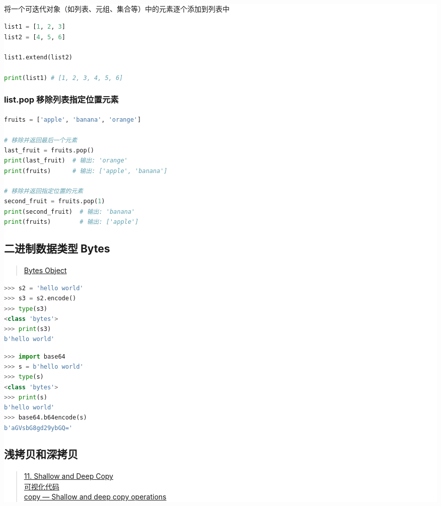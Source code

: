 将一个可迭代对象（如列表、元组、集合等）中的元素逐个添加到列表中  
```python  
list1 = [1, 2, 3]  
list2 = [4, 5, 6]  
          
list1.extend(list2)  
          
print(list1) # [1, 2, 3, 4, 5, 6]  
```  
          
### list.pop 移除列表指定位置元素  
          
```python  
fruits = ['apple', 'banana', 'orange']  
          
# 移除并返回最后一个元素  
last_fruit = fruits.pop()  
print(last_fruit)  # 输出: 'orange'  
print(fruits)      # 输出: ['apple', 'banana']  
          
# 移除并返回指定位置的元素  
second_fruit = fruits.pop(1)  
print(second_fruit)  # 输出: 'banana'  
print(fruits)        # 输出: ['apple']  
```  
        
## 二进制数据类型 Bytes  
> [Bytes Object](https://docs.python.org/3/library/stdtypes.html#binary-sequence-types-bytes-bytearray-memoryview)  
          
        
```python  
>>> s2 = 'hello world'  
>>> s3 = s2.encode()  
>>> type(s3)  
<class 'bytes'>  
>>> print(s3)  
b'hello world'  
```  
        
```python  
>>> import base64  
>>> s = b'hello world'  
>>> type(s)  
<class 'bytes'>  
>>> print(s)  
b'hello world'  
>>> base64.b64encode(s)  
b'aGVsbG8gd29ybGQ='  
```  
        
## 浅拷贝和深拷贝  
> [11. Shallow and Deep Copy](https://python-course.eu/python-tutorial/shallow-and-deep-copy.php)  
> [可视化代码](https://pythontutor.com/render.html#mode=edit)  
> [copy — Shallow and deep copy operations](https://docs.python.org/3/library/copy.html?highlight=list%20copy)  
    